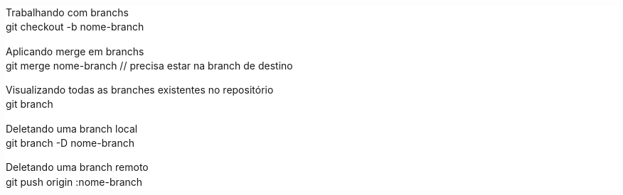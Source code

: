 Trabalhando com branchs <br>
git checkout -b nome-branch  <br>

Aplicando merge em branchs <br>
git merge nome-branch // precisa estar na branch de destino <br>

Visualizando todas as branches existentes no repositório <br>
git branch <br>

Deletando uma branch local <br>
git branch -D nome-branch <br>

Deletando uma branch remoto <br>
git push origin :nome-branch <br>
